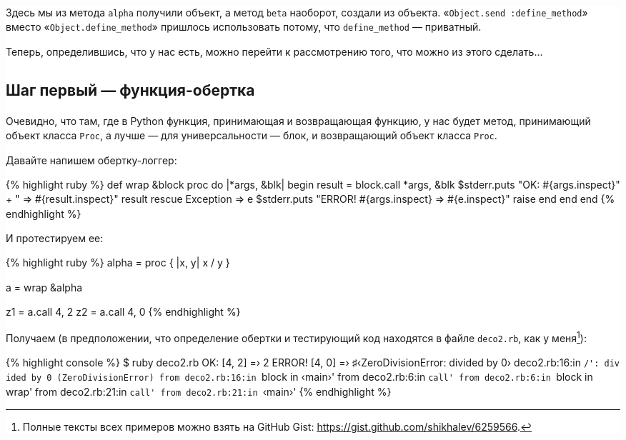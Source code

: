 Здесь мы из метода `alpha` получили объект, а метод `beta` наоборот, создали из объекта. «`Object.send :define_method`»
вместо «`Object.define_method`» пришлось использовать потому, что `define_method` — приватный.

Теперь, определившись, что у нас есть, можно перейти к рассмотрению того, что можно из этого сделать...

## Шаг первый — функция-обертка

Очевидно, что там, где в Python функция, принимающая и возвращающая функцию, у нас будет метод, принимающий объект класса
`Proc`, а лучше — для универсальности — блок, и возвращающий объект класса `Proc`.

Давайте напишем обертку-логгер:

{%  highlight ruby %}
def wrap &block
  proc do |*args, &blk|
    begin
      result = block.call *args, &blk
      $stderr.puts "OK: #{args.inspect}" +
          " => #{result.inspect}"
      result
    rescue Exception => e
      $stderr.puts "ERROR! #{args.inspect} => #{e.inspect}"
      raise
    end
  end
end
{% endhighlight %}

И протестируем ее:

{% highlight ruby %}
alpha = proc { |x, y| x / y }

a = wrap &alpha

z1 = a.call 4, 2
z2 = a.call 4, 0
{% endhighlight %}

Получаем (в предположении, что определение обертки и тестирующий код находятся в файле `deco2.rb`, как у меня[^gist]):

{% highlight console %}
$ ruby deco2.rb
OK: [4, 2] =› 2
ERROR! [4, 0] =› ♯‹ZeroDivisionError: divided by 0›
deco2.rb:16:in `/': divided by 0 (ZeroDivisionError)
        from deco2.rb:16:in `block in ‹main›'
        from deco2.rb:6:in `call'
        from deco2.rb:6:in `block in wrap'
        from deco2.rb:21:in `call'
        from deco2.rb:21:in `‹main›'
{% endhighlight %}


[cover]: /assets/img/2015-04/samag130.gif
[samag]: http://samag.ru/archive/article/2520
[^habr]: «Понимаем декораторы в Python'e, шаг за шагом», <http://habrahabr.ru/post/141411/> и [141501/](http://habrahabr.ru/post/141501/),
[^ppg]: Dave Thomas, with Chad Fowler and Andy Hunt, «Programming Ruby: The Pragmatic Programmers' Guide», бесплатная версия первого
[^wiki]: Викиучебник по Ruby, <http://ru.wikibooks.org/wiki/Ruby>.
[^gist]: Полные тексты всех примеров можно взять на GitHub Gist: <https://gist.github.com/shikhalev/6259566>.